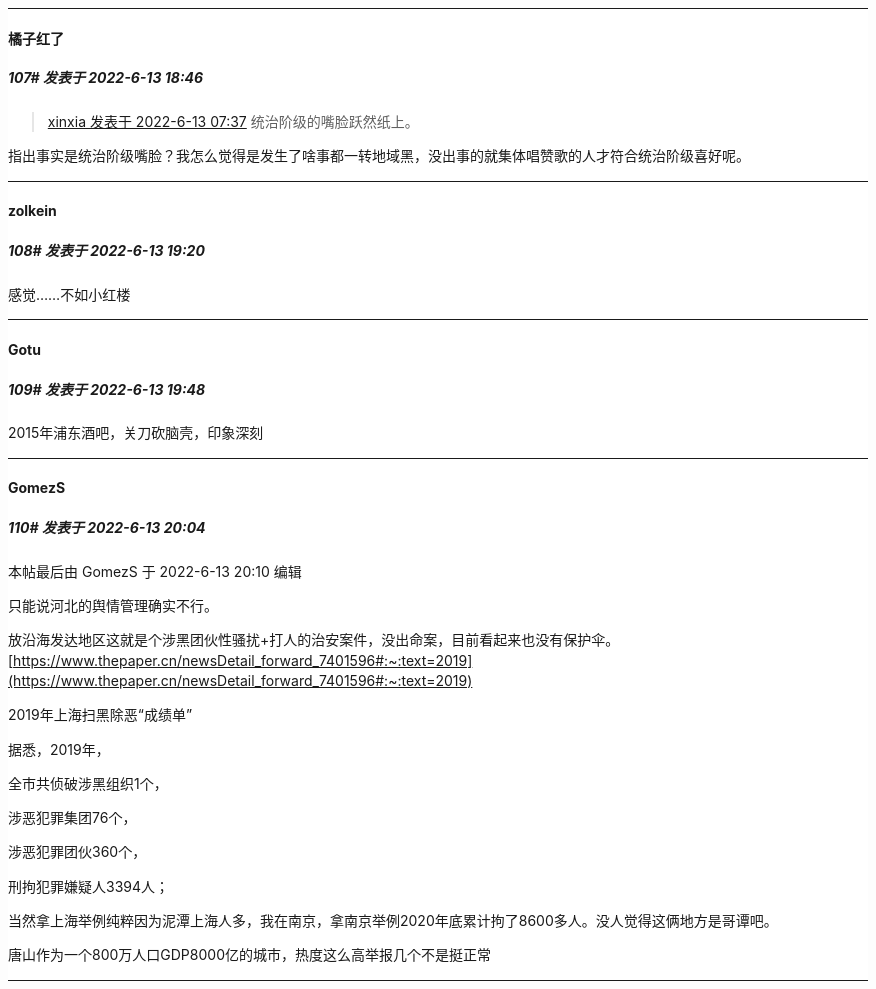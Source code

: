 *****

####  橘子红了  
##### 107#       发表于 2022-6-13 18:46

<blockquote><a href="httphttps://bbs.saraba1st.com/2b/forum.php?mod=redirect&amp;goto=findpost&amp;pid=56243830&amp;ptid=2075370" target="_blank">xinxia 发表于 2022-6-13 07:37</a>
统治阶级的嘴脸跃然纸上。</blockquote>
指出事实是统治阶级嘴脸？我怎么觉得是发生了啥事都一转地域黑，没出事的就集体唱赞歌的人才符合统治阶级喜好呢。



*****

####  zolkein  
##### 108#       发表于 2022-6-13 19:20

感觉……不如小红楼



*****

####  Gotu  
##### 109#       发表于 2022-6-13 19:48

2015年浦东酒吧，关刀砍脑壳，印象深刻



*****

####  GomezS  
##### 110#       发表于 2022-6-13 20:04

 本帖最后由 GomezS 于 2022-6-13 20:10 编辑 

只能说河北的舆情管理确实不行。

放沿海发达地区这就是个涉黑团伙性骚扰+打人的治安案件，没出命案，目前看起来也没有保护伞。
[https://www.thepaper.cn/newsDetail_forward_7401596#:~:text=2019](https://www.thepaper.cn/newsDetail_forward_7401596#:~:text=2019)

2019年上海扫黑除恶“成绩单”

据悉，2019年，

全市共侦破涉黑组织1个，

涉恶犯罪集团76个，

涉恶犯罪团伙360个，

刑拘犯罪嫌疑人3394人；

当然拿上海举例纯粹因为泥潭上海人多，我在南京，拿南京举例2020年底累计拘了8600多人。没人觉得这俩地方是哥谭吧。

唐山作为一个800万人口GDP8000亿的城市，热度这么高举报几个不是挺正常

*****
